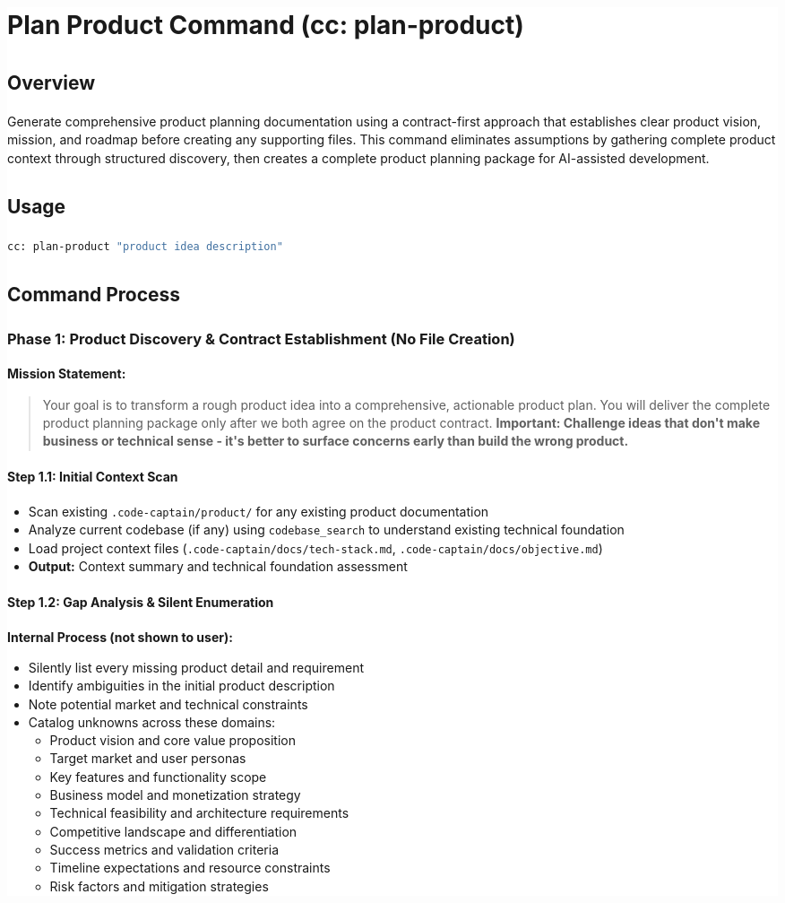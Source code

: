 # Plan Product Command (cc: plan-product)

## Overview

Generate comprehensive product planning documentation using a contract-first approach that establishes clear product vision, mission, and roadmap before creating any supporting files. This command eliminates assumptions by gathering complete product context through structured discovery, then creates a complete product planning package for AI-assisted development.

## Usage

```bash
cc: plan-product "product idea description"
```

## Command Process

### Phase 1: Product Discovery & Contract Establishment (No File Creation)

**Mission Statement:**
> Your goal is to transform a rough product idea into a comprehensive, actionable product plan. You will deliver the complete product planning package only after we both agree on the product contract. **Important: Challenge ideas that don't make business or technical sense - it's better to surface concerns early than build the wrong product.**

#### Step 1.1: Initial Context Scan

- Scan existing `.code-captain/product/` for any existing product documentation
- Analyze current codebase (if any) using `codebase_search` to understand existing technical foundation
- Load project context files (`.code-captain/docs/tech-stack.md`, `.code-captain/docs/objective.md`)
- **Output:** Context summary and technical foundation assessment

#### Step 1.2: Gap Analysis & Silent Enumeration

**Internal Process (not shown to user):**
- Silently list every missing product detail and requirement
- Identify ambiguities in the initial product description
- Note potential market and technical constraints
- Catalog unknowns across these domains:
  - Product vision and core value proposition
  - Target market and user personas
  - Key features and functionality scope
  - Business model and monetization strategy
  - Technical feasibility and architecture requirements
  - Competitive landscape and differentiation
  - Success metrics and validation criteria
  - Timeline expectations and resource constraints
  - Risk factors and mitigation strategies
